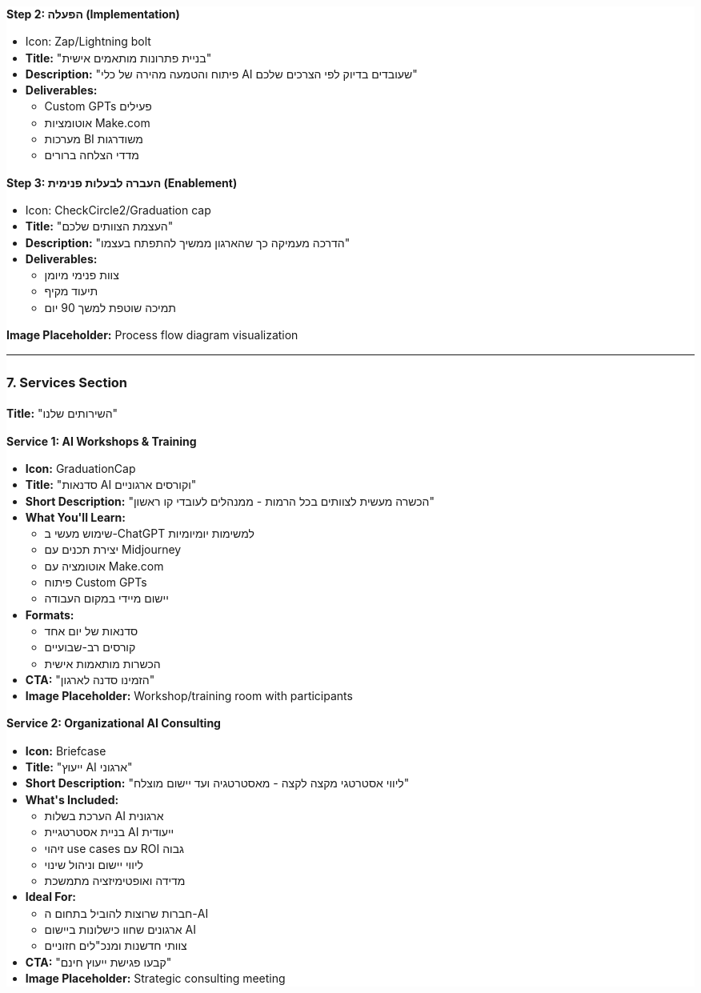 **Step 2: הפעלה (Implementation)**
- Icon: Zap/Lightning bolt
- **Title:** "בניית פתרונות מותאמים אישית"
- **Description:** "פיתוח והטמעה מהירה של כלי AI שעובדים בדיוק לפי הצרכים שלכם"
- **Deliverables:**
  - Custom GPTs פעילים
  - אוטומציות Make.com
  - מערכות BI משודרגות
  - מדדי הצלחה ברורים

**Step 3: העברה לבעלות פנימית (Enablement)**
- Icon: CheckCircle2/Graduation cap
- **Title:** "העצמת הצוותים שלכם"
- **Description:** "הדרכה מעמיקה כך שהארגון ממשיך להתפתח בעצמו"
- **Deliverables:**
  - צוות פנימי מיומן
  - תיעוד מקיף
  - תמיכה שוטפת למשך 90 יום

**Image Placeholder:** Process flow diagram visualization

---

### 7. Services Section
**Title:** "השירותים שלנו"

**Service 1: AI Workshops & Training**
- **Icon:** GraduationCap
- **Title:** "סדנאות AI וקורסים ארגוניים"
- **Short Description:** "הכשרה מעשית לצוותים בכל הרמות - ממנהלים לעובדי קו ראשון"
- **What You'll Learn:**
  - שימוש מעשי ב-ChatGPT למשימות יומיומיות
  - יצירת תכנים עם Midjourney
  - אוטומציה עם Make.com
  - פיתוח Custom GPTs
  - יישום מיידי במקום העבודה
- **Formats:**
  - סדנאות של יום אחד
  - קורסים רב-שבועיים
  - הכשרות מותאמות אישית
- **CTA:** "הזמינו סדנה לארגון"
- **Image Placeholder:** Workshop/training room with participants

**Service 2: Organizational AI Consulting**
- **Icon:** Briefcase
- **Title:** "ייעוץ AI ארגוני"
- **Short Description:** "ליווי אסטרטגי מקצה לקצה - מאסטרטגיה ועד יישום מוצלח"
- **What's Included:**
  - הערכת בשלות AI ארגונית
  - בניית אסטרטגיית AI ייעודית
  - זיהוי use cases עם ROI גבוה
  - ליווי יישום וניהול שינוי
  - מדידה ואופטימיזציה מתמשכת
- **Ideal For:**
  - חברות שרוצות להוביל בתחום ה-AI
  - ארגונים שחוו כישלונות ביישום AI
  - צוותי חדשנות ומנכ"לים חזוניים
- **CTA:** "קבעו פגישת ייעוץ חינם"
- **Image Placeholder:** Strategic consulting meeting
